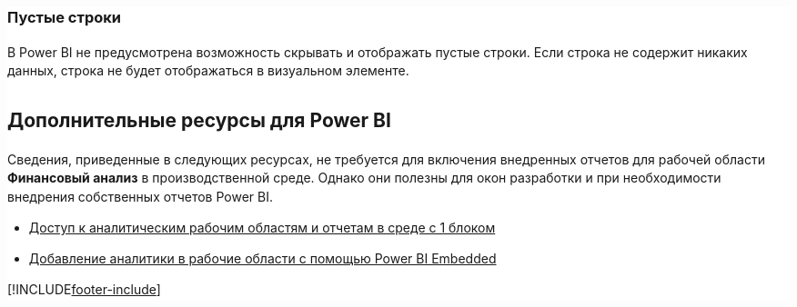 ### <a name="empty-rows"></a>Пустые строки
В Power BI не предусмотрена возможность скрывать и отображать пустые строки. Если строка не содержит никаких данных, строка не будет отображаться в визуальном элементе.


## <a name="additional-resources-for-power-bi"></a>Дополнительные ресурсы для Power BI

Сведения, приведенные в следующих ресурсах, не требуется для включения внедренных отчетов для рабочей области **Финансовый анализ** в производственной среде. Однако они полезны для окон разработки и при необходимости внедрения собственных отчетов Power BI.

- [Доступ к аналитическим рабочим областям и отчетам в среде с 1 блоком](https://blogs.msdn.microsoft.com/dynamicsaxbi/2017/07/29/accessing-analytical-workspaces-on-1box-environment/)

- [Добавление аналитики в рабочие области с помощью Power BI Embedded](https://docs.microsoft.com/dynamics365/unified-operations/dev-itpro/analytics/add-analytics-tab-workspaces)


[!INCLUDE[footer-include](../../../includes/footer-banner.md)]
